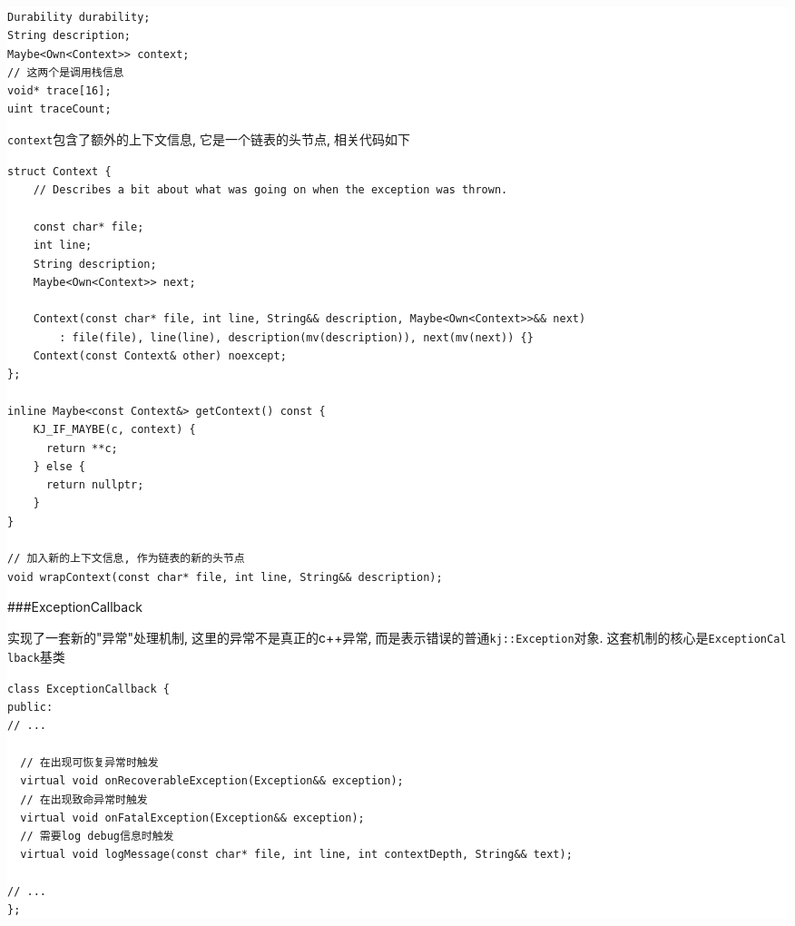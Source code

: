 ```
Durability durability;
String description;
Maybe<Own<Context>> context;
// 这两个是调用栈信息
void* trace[16];
uint traceCount;
```

`context`包含了额外的上下文信息, 它是一个链表的头节点, 相关代码如下

```
struct Context {
    // Describes a bit about what was going on when the exception was thrown.
    
    const char* file;
    int line;
    String description;
    Maybe<Own<Context>> next;
    
    Context(const char* file, int line, String&& description, Maybe<Own<Context>>&& next)
        : file(file), line(line), description(mv(description)), next(mv(next)) {}
    Context(const Context& other) noexcept;
};

inline Maybe<const Context&> getContext() const {
    KJ_IF_MAYBE(c, context) {
      return **c;
    } else {
      return nullptr;
    }
}

// 加入新的上下文信息, 作为链表的新的头节点
void wrapContext(const char* file, int line, String&& description);
```

###ExceptionCallback

实现了一套新的"异常"处理机制, 这里的异常不是真正的c++异常, 而是表示错误的普通`kj::Exception`对象. 这套机制的核心是`ExceptionCallback`基类

```
class ExceptionCallback {
public:
// ...

  // 在出现可恢复异常时触发
  virtual void onRecoverableException(Exception&& exception);
  // 在出现致命异常时触发
  virtual void onFatalException(Exception&& exception);
  // 需要log debug信息时触发
  virtual void logMessage(const char* file, int line, int contextDepth, String&& text);
  
// ...
};
```
